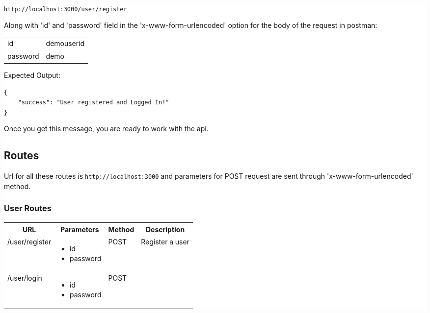 ```
http://localhost:3000/user/register
```
Along with 'id' and 'password' field in the 'x-www-form-urlencoded' option for the body of the request in postman:
<table>
	<tr>
		<td>id</td>
		<td>demouserid</td>
	</tr>
	<tr>
		<td>password</td>
		<td>demo</td>
	</tr>
</table>

Expected Output: 
```
{
    "success": "User registered and Logged In!"
}
```

Once you get this message, you are ready to work with the api.
## Routes

Url for all these routes is ```http://localhost:3000``` and parameters for POST request are sent through 'x-www-form-urlencoded' method.

### User Routes

<table>
	<tr>
		<th>URL</th>
		<th>Parameters</th>
		<th>Method</th>
		<th>Description</th>
	</tr>
	<tr>
		<td>/user/register</th>
		<td>
			<ul>
				<li>id</li>
				<li>password</li>
			</ul>
		</td>
		<td>
			POST
		</td>
		<td>
			Register a user
		</td>
	</tr>
	<tr>
		<td>/user/login</th>
		<td>
			<ul>
				<li>id</li>
				<li>password</li>
			</ul>
		</td>
		<td>
			POST
		</td>
		<td>